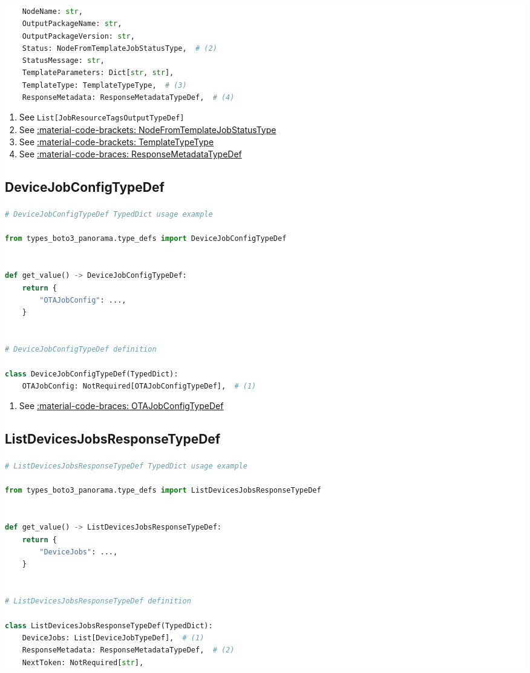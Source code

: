 ```python
    NodeName: str,
    OutputPackageName: str,
    OutputPackageVersion: str,
    Status: NodeFromTemplateJobStatusType,  # (2)
    StatusMessage: str,
    TemplateParameters: Dict[str, str],
    TemplateType: TemplateTypeType,  # (3)
    ResponseMetadata: ResponseMetadataTypeDef,  # (4)
```

1. See `List[JobResourceTagsOutputTypeDef]`
2. See [:material-code-brackets: NodeFromTemplateJobStatusType](./literals.md#nodefromtemplatejobstatustype)
3. See [:material-code-brackets: TemplateTypeType](./literals.md#templatetypetype)
4. See [:material-code-braces: ResponseMetadataTypeDef](./type_defs.md#responsemetadatatypedef)

## DeviceJobConfigTypeDef

```python
# DeviceJobConfigTypeDef TypedDict usage example

from types_boto3_panorama.type_defs import DeviceJobConfigTypeDef


def get_value() -> DeviceJobConfigTypeDef:
    return {
        "OTAJobConfig": ...,
    }


# DeviceJobConfigTypeDef definition

class DeviceJobConfigTypeDef(TypedDict):
    OTAJobConfig: NotRequired[OTAJobConfigTypeDef],  # (1)
```

1. See [:material-code-braces: OTAJobConfigTypeDef](./type_defs.md#otajobconfigtypedef)

## ListDevicesJobsResponseTypeDef

```python
# ListDevicesJobsResponseTypeDef TypedDict usage example

from types_boto3_panorama.type_defs import ListDevicesJobsResponseTypeDef


def get_value() -> ListDevicesJobsResponseTypeDef:
    return {
        "DeviceJobs": ...,
    }


# ListDevicesJobsResponseTypeDef definition

class ListDevicesJobsResponseTypeDef(TypedDict):
    DeviceJobs: List[DeviceJobTypeDef],  # (1)
    ResponseMetadata: ResponseMetadataTypeDef,  # (2)
    NextToken: NotRequired[str],
```
